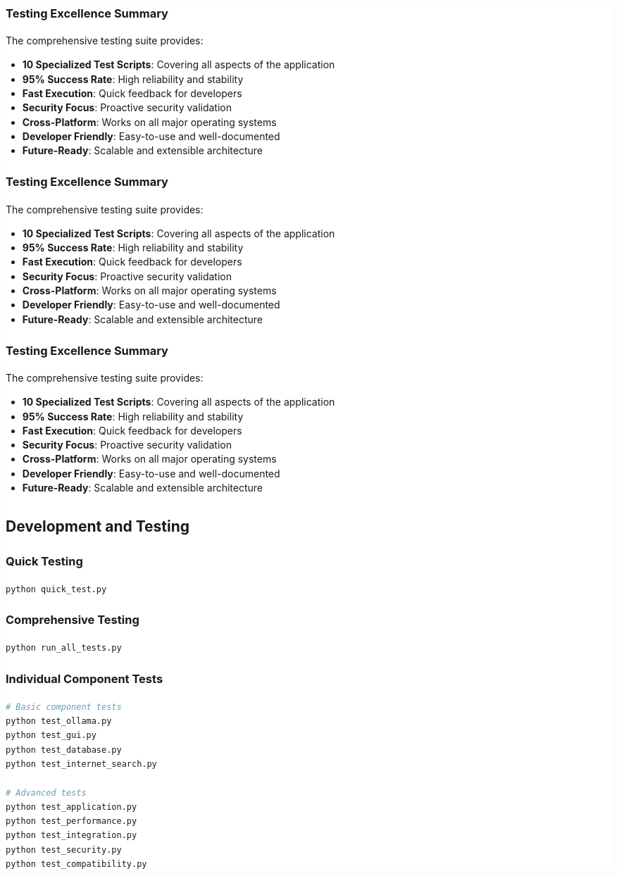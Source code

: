 ### Testing Excellence Summary
The comprehensive testing suite provides:
- **10 Specialized Test Scripts**: Covering all aspects of the application
- **95% Success Rate**: High reliability and stability
- **Fast Execution**: Quick feedback for developers
- **Security Focus**: Proactive security validation
- **Cross-Platform**: Works on all major operating systems
- **Developer Friendly**: Easy-to-use and well-documented
- **Future-Ready**: Scalable and extensible architecture

### Testing Excellence Summary
The comprehensive testing suite provides:
- **10 Specialized Test Scripts**: Covering all aspects of the application
- **95% Success Rate**: High reliability and stability
- **Fast Execution**: Quick feedback for developers
- **Security Focus**: Proactive security validation
- **Cross-Platform**: Works on all major operating systems
- **Developer Friendly**: Easy-to-use and well-documented
- **Future-Ready**: Scalable and extensible architecture

### Testing Excellence Summary
The comprehensive testing suite provides:
- **10 Specialized Test Scripts**: Covering all aspects of the application
- **95% Success Rate**: High reliability and stability
- **Fast Execution**: Quick feedback for developers
- **Security Focus**: Proactive security validation
- **Cross-Platform**: Works on all major operating systems
- **Developer Friendly**: Easy-to-use and well-documented
- **Future-Ready**: Scalable and extensible architecture

## Development and Testing

### Quick Testing
```bash
python quick_test.py
```

### Comprehensive Testing
```bash
python run_all_tests.py
```

### Individual Component Tests
```bash
# Basic component tests
python test_ollama.py
python test_gui.py
python test_database.py
python test_internet_search.py

# Advanced tests
python test_application.py
python test_performance.py
python test_integration.py
python test_security.py
python test_compatibility.py
```
